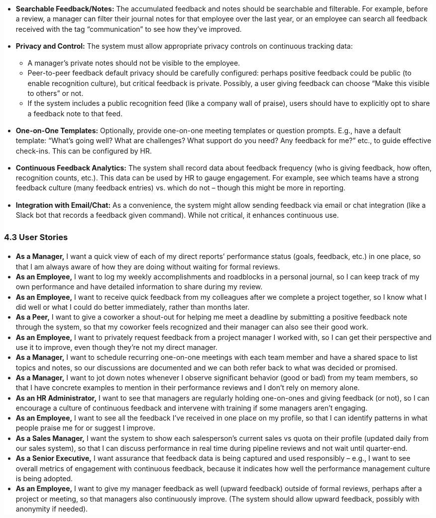 - **Searchable Feedback/Notes:** The accumulated feedback and notes should be searchable and filterable. For example, before a review, a manager can filter their journal notes for that employee over the last year, or an employee can search all feedback received with the tag “communication” to see how they’ve improved.
- **Privacy and Control:** The system must allow appropriate privacy controls on continuous tracking data:

  - A manager’s private notes should not be visible to the employee.
  - Peer-to-peer feedback default privacy should be carefully configured: perhaps positive feedback could be public (to enable recognition culture), but critical feedback is private. Possibly, a user giving feedback can choose “Make this visible to others” or not.
  - If the system includes a public recognition feed (like a company wall of praise), users should have to explicitly opt to share a feedback note to that feed.

- **One-on-One Templates:** Optionally, provide one-on-one meeting templates or question prompts. E.g., have a default template: “What’s going well? What are challenges? What support do you need? Any feedback for me?” etc., to guide effective check-ins. This can be configured by HR.
- **Continuous Feedback Analytics:** The system shall record data about feedback frequency (who is giving feedback, how often, recognition counts, etc.). This data can be used by HR to gauge engagement. For example, see which teams have a strong feedback culture (many feedback entries) vs. which do not – though this might be more in reporting.
- **Integration with Email/Chat:** As a convenience, the system might allow sending feedback via email or chat integration (like a Slack bot that records a feedback given command). While not critical, it enhances continuous use.

### 4.3 User Stories

- **As a Manager,** I want a quick view of each of my direct reports’ performance status (goals, feedback, etc.) in one place, so that I am always aware of how they are doing without waiting for formal reviews.
- **As an Employee,** I want to log my weekly accomplishments and roadblocks in a personal journal, so I can keep track of my own performance and have detailed information to share during my review.
- **As an Employee,** I want to receive quick feedback from my colleagues after we complete a project together, so I know what I did well or what I could do better immediately, rather than months later.
- **As a Peer,** I want to give a coworker a shout-out for helping me meet a deadline by submitting a positive feedback note through the system, so that my coworker feels recognized and their manager can also see their good work.
- **As an Employee,** I want to privately request feedback from a project manager I worked with, so I can get their perspective and use it to improve, even though they’re not my direct manager.
- **As a Manager,** I want to schedule recurring one-on-one meetings with each team member and have a shared space to list topics and notes, so our discussions are documented and we can both refer back to what was decided or promised.
- **As a Manager,** I want to jot down notes whenever I observe significant behavior (good or bad) from my team members, so that I have concrete examples to mention in their performance reviews and I don’t rely on memory alone.
- **As an HR Administrator,** I want to see that managers are regularly holding one-on-ones and giving feedback (or not), so I can encourage a culture of continuous feedback and intervene with training if some managers aren’t engaging.
- **As an Employee,** I want to see all the feedback I’ve received in one place on my profile, so that I can identify patterns in what people praise me for or suggest I improve.
- **As a Sales Manager,** I want the system to show each salesperson’s current sales vs quota on their profile (updated daily from our sales system), so that I can discuss performance in real time during pipeline reviews and not wait until quarter-end.
- **As a Senior Executive,** I want assurance that feedback data is being captured and used responsibly – e.g., I want to see overall metrics of engagement with continuous feedback, because it indicates how well the performance management culture is being adopted.
- **As an Employee,** I want to give my manager feedback as well (upward feedback) outside of formal reviews, perhaps after a project or meeting, so that managers also continuously improve. (The system should allow upward feedback, possibly with anonymity if needed).
